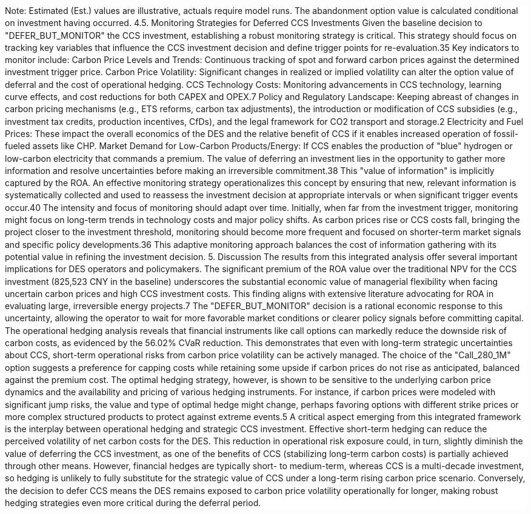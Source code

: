Note: Estimated (Est.) values are illustrative, actuals require model runs. The abandonment option value is calculated conditional on investment having occurred.
4.5. Monitoring Strategies for Deferred CCS Investments
Given the baseline decision to "DEFER_BUT_MONITOR" the CCS investment, establishing a robust monitoring strategy is critical. This strategy should focus on tracking key variables that influence the CCS investment decision and define trigger points for re-evaluation.35
Key indicators to monitor include:
Carbon Price Levels and Trends: Continuous tracking of spot and forward carbon prices against the determined investment trigger price.
Carbon Price Volatility: Significant changes in realized or implied volatility can alter the option value of deferral and the cost of operational hedging.
CCS Technology Costs: Monitoring advancements in CCS technology, learning curve effects, and cost reductions for both CAPEX and OPEX.7
Policy and Regulatory Landscape: Keeping abreast of changes in carbon pricing mechanisms (e.g., ETS reforms, carbon tax adjustments), the introduction or modification of CCS subsidies (e.g., investment tax credits, production incentives, CfDs), and the legal framework for CO2 transport and storage.2
Electricity and Fuel Prices: These impact the overall economics of the DES and the relative benefit of CCS if it enables increased operation of fossil-fueled assets like CHP.
Market Demand for Low-Carbon Products/Energy: If CCS enables the production of "blue" hydrogen or low-carbon electricity that commands a premium.
The value of deferring an investment lies in the opportunity to gather more information and resolve uncertainties before making an irreversible commitment.38 This "value of information" is implicitly captured by the ROA. An effective monitoring strategy operationalizes this concept by ensuring that new, relevant information is systematically collected and used to reassess the investment decision at appropriate intervals or when significant trigger events occur.40
The intensity and focus of monitoring should adapt over time. Initially, when far from the investment trigger, monitoring might focus on long-term trends in technology costs and major policy shifts. As carbon prices rise or CCS costs fall, bringing the project closer to the investment threshold, monitoring should become more frequent and focused on shorter-term market signals and specific policy developments.36 This adaptive monitoring approach balances the cost of information gathering with its potential value in refining the investment decision.
5. Discussion
The results from this integrated analysis offer several important implications for DES operators and policymakers.
The significant premium of the ROA value over the traditional NPV for the CCS investment (825,523 CNY in the baseline) underscores the substantial economic value of managerial flexibility when facing uncertain carbon prices and high CCS investment costs. This finding aligns with extensive literature advocating for ROA in evaluating large, irreversible energy projects.7 The "DEFER_BUT_MONITOR" decision is a rational economic response to this uncertainty, allowing the operator to wait for more favorable market conditions or clearer policy signals before committing capital.
The operational hedging analysis reveals that financial instruments like call options can markedly reduce the downside risk of carbon costs, as evidenced by the 56.02% CVaR reduction. This demonstrates that even with long-term strategic uncertainties about CCS, short-term operational risks from carbon price volatility can be actively managed. The choice of the "Call_280_1M" option suggests a preference for capping costs while retaining some upside if carbon prices do not rise as anticipated, balanced against the premium cost. The optimal hedging strategy, however, is shown to be sensitive to the underlying carbon price dynamics and the availability and pricing of various hedging instruments. For instance, if carbon prices were modeled with significant jump risks, the value and type of optimal hedge might change, perhaps favoring options with different strike prices or more complex structured products to protect against extreme events.5
A critical aspect emerging from this integrated framework is the interplay between operational hedging and strategic CCS investment. Effective short-term hedging can reduce the perceived volatility of net carbon costs for the DES. This reduction in operational risk exposure could, in turn, slightly diminish the value of deferring the CCS investment, as one of the benefits of CCS (stabilizing long-term carbon costs) is partially achieved through other means. However, financial hedges are typically short- to medium-term, whereas CCS is a multi-decade investment, so hedging is unlikely to fully substitute for the strategic value of CCS under a long-term rising carbon price scenario. Conversely, the decision to defer CCS means the DES remains exposed to carbon price volatility operationally for longer, making robust hedging strategies even more critical during the deferral period.